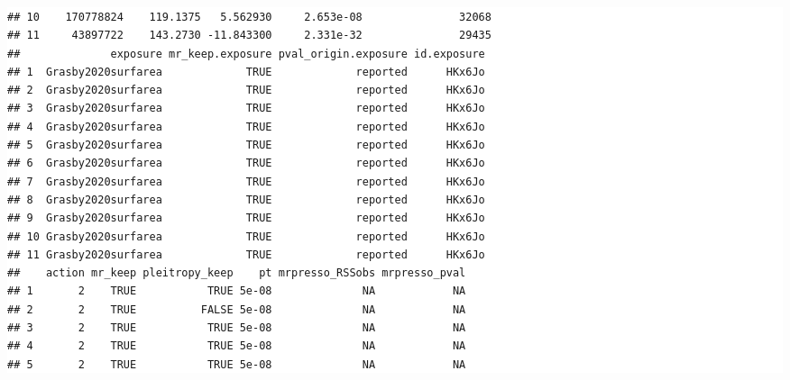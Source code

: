     ## 10    170778824    119.1375   5.562930     2.653e-08               32068
    ## 11     43897722    143.2730 -11.843300     2.331e-32               29435
    ##              exposure mr_keep.exposure pval_origin.exposure id.exposure
    ## 1  Grasby2020surfarea             TRUE             reported      HKx6Jo
    ## 2  Grasby2020surfarea             TRUE             reported      HKx6Jo
    ## 3  Grasby2020surfarea             TRUE             reported      HKx6Jo
    ## 4  Grasby2020surfarea             TRUE             reported      HKx6Jo
    ## 5  Grasby2020surfarea             TRUE             reported      HKx6Jo
    ## 6  Grasby2020surfarea             TRUE             reported      HKx6Jo
    ## 7  Grasby2020surfarea             TRUE             reported      HKx6Jo
    ## 8  Grasby2020surfarea             TRUE             reported      HKx6Jo
    ## 9  Grasby2020surfarea             TRUE             reported      HKx6Jo
    ## 10 Grasby2020surfarea             TRUE             reported      HKx6Jo
    ## 11 Grasby2020surfarea             TRUE             reported      HKx6Jo
    ##    action mr_keep pleitropy_keep    pt mrpresso_RSSobs mrpresso_pval
    ## 1       2    TRUE           TRUE 5e-08              NA            NA
    ## 2       2    TRUE          FALSE 5e-08              NA            NA
    ## 3       2    TRUE           TRUE 5e-08              NA            NA
    ## 4       2    TRUE           TRUE 5e-08              NA            NA
    ## 5       2    TRUE           TRUE 5e-08              NA            NA